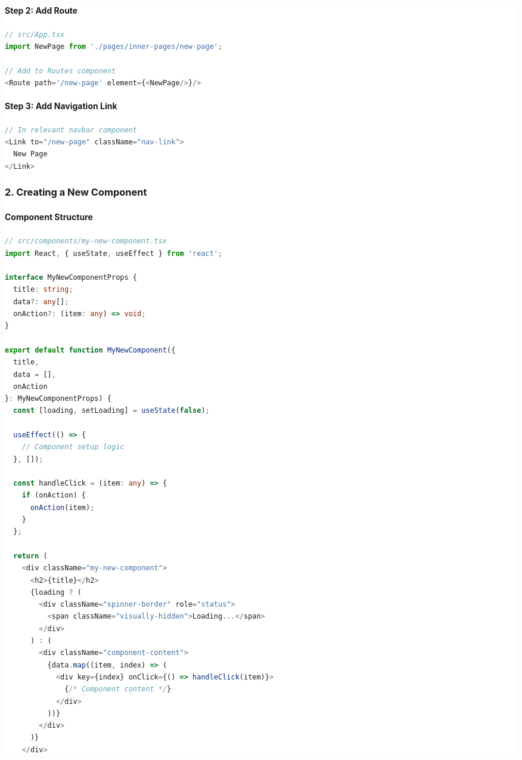 #### Step 2: Add Route
```typescript
// src/App.tsx
import NewPage from './pages/inner-pages/new-page';

// Add to Routes component
<Route path='/new-page' element={<NewPage/>}/>
```

#### Step 3: Add Navigation Link
```typescript
// In relevant navbar component
<Link to="/new-page" className="nav-link">
  New Page
</Link>
```

### 2. Creating a New Component

#### Component Structure
```typescript
// src/components/my-new-component.tsx
import React, { useState, useEffect } from 'react';

interface MyNewComponentProps {
  title: string;
  data?: any[];
  onAction?: (item: any) => void;
}

export default function MyNewComponent({ 
  title, 
  data = [], 
  onAction 
}: MyNewComponentProps) {
  const [loading, setLoading] = useState(false);
  
  useEffect(() => {
    // Component setup logic
  }, []);
  
  const handleClick = (item: any) => {
    if (onAction) {
      onAction(item);
    }
  };
  
  return (
    <div className="my-new-component">
      <h2>{title}</h2>
      {loading ? (
        <div className="spinner-border" role="status">
          <span className="visually-hidden">Loading...</span>
        </div>
      ) : (
        <div className="component-content">
          {data.map((item, index) => (
            <div key={index} onClick={() => handleClick(item)}>
              {/* Component content */}
            </div>
          ))}
        </div>
      )}
    </div>
```